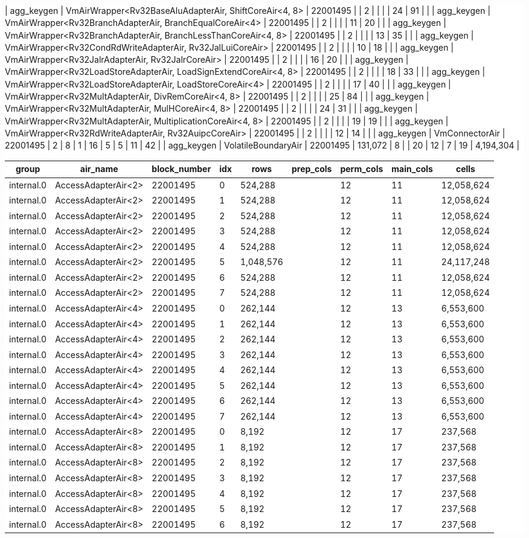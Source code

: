 | agg_keygen | VmAirWrapper<Rv32BaseAluAdapterAir, ShiftCoreAir<4, 8> | 22001495 |  | 2 |  |  |  | 24 | 91 |  | 
| agg_keygen | VmAirWrapper<Rv32BranchAdapterAir, BranchEqualCoreAir<4> | 22001495 |  | 2 |  |  |  | 11 | 20 |  | 
| agg_keygen | VmAirWrapper<Rv32BranchAdapterAir, BranchLessThanCoreAir<4, 8> | 22001495 |  | 2 |  |  |  | 13 | 35 |  | 
| agg_keygen | VmAirWrapper<Rv32CondRdWriteAdapterAir, Rv32JalLuiCoreAir> | 22001495 |  | 2 |  |  |  | 10 | 18 |  | 
| agg_keygen | VmAirWrapper<Rv32JalrAdapterAir, Rv32JalrCoreAir> | 22001495 |  | 2 |  |  |  | 16 | 20 |  | 
| agg_keygen | VmAirWrapper<Rv32LoadStoreAdapterAir, LoadSignExtendCoreAir<4, 8> | 22001495 |  | 2 |  |  |  | 18 | 33 |  | 
| agg_keygen | VmAirWrapper<Rv32LoadStoreAdapterAir, LoadStoreCoreAir<4> | 22001495 |  | 2 |  |  |  | 17 | 40 |  | 
| agg_keygen | VmAirWrapper<Rv32MultAdapterAir, DivRemCoreAir<4, 8> | 22001495 |  | 2 |  |  |  | 25 | 84 |  | 
| agg_keygen | VmAirWrapper<Rv32MultAdapterAir, MulHCoreAir<4, 8> | 22001495 |  | 2 |  |  |  | 24 | 31 |  | 
| agg_keygen | VmAirWrapper<Rv32MultAdapterAir, MultiplicationCoreAir<4, 8> | 22001495 |  | 2 |  |  |  | 19 | 19 |  | 
| agg_keygen | VmAirWrapper<Rv32RdWriteAdapterAir, Rv32AuipcCoreAir> | 22001495 |  | 2 |  |  |  | 12 | 14 |  | 
| agg_keygen | VmConnectorAir | 22001495 | 2 | 8 | 1 | 16 | 5 | 5 | 11 | 42 | 
| agg_keygen | VolatileBoundaryAir | 22001495 | 131,072 | 8 |  | 20 | 12 | 7 | 19 | 4,194,304 | 

| group | air_name | block_number | idx | rows | prep_cols | perm_cols | main_cols | cells |
| --- | --- | --- | --- | --- | --- | --- | --- | --- |
| internal.0 | AccessAdapterAir<2> | 22001495 | 0 | 524,288 |  | 12 | 11 | 12,058,624 | 
| internal.0 | AccessAdapterAir<2> | 22001495 | 1 | 524,288 |  | 12 | 11 | 12,058,624 | 
| internal.0 | AccessAdapterAir<2> | 22001495 | 2 | 524,288 |  | 12 | 11 | 12,058,624 | 
| internal.0 | AccessAdapterAir<2> | 22001495 | 3 | 524,288 |  | 12 | 11 | 12,058,624 | 
| internal.0 | AccessAdapterAir<2> | 22001495 | 4 | 524,288 |  | 12 | 11 | 12,058,624 | 
| internal.0 | AccessAdapterAir<2> | 22001495 | 5 | 1,048,576 |  | 12 | 11 | 24,117,248 | 
| internal.0 | AccessAdapterAir<2> | 22001495 | 6 | 524,288 |  | 12 | 11 | 12,058,624 | 
| internal.0 | AccessAdapterAir<2> | 22001495 | 7 | 524,288 |  | 12 | 11 | 12,058,624 | 
| internal.0 | AccessAdapterAir<4> | 22001495 | 0 | 262,144 |  | 12 | 13 | 6,553,600 | 
| internal.0 | AccessAdapterAir<4> | 22001495 | 1 | 262,144 |  | 12 | 13 | 6,553,600 | 
| internal.0 | AccessAdapterAir<4> | 22001495 | 2 | 262,144 |  | 12 | 13 | 6,553,600 | 
| internal.0 | AccessAdapterAir<4> | 22001495 | 3 | 262,144 |  | 12 | 13 | 6,553,600 | 
| internal.0 | AccessAdapterAir<4> | 22001495 | 4 | 262,144 |  | 12 | 13 | 6,553,600 | 
| internal.0 | AccessAdapterAir<4> | 22001495 | 5 | 262,144 |  | 12 | 13 | 6,553,600 | 
| internal.0 | AccessAdapterAir<4> | 22001495 | 6 | 262,144 |  | 12 | 13 | 6,553,600 | 
| internal.0 | AccessAdapterAir<4> | 22001495 | 7 | 262,144 |  | 12 | 13 | 6,553,600 | 
| internal.0 | AccessAdapterAir<8> | 22001495 | 0 | 8,192 |  | 12 | 17 | 237,568 | 
| internal.0 | AccessAdapterAir<8> | 22001495 | 1 | 8,192 |  | 12 | 17 | 237,568 | 
| internal.0 | AccessAdapterAir<8> | 22001495 | 2 | 8,192 |  | 12 | 17 | 237,568 | 
| internal.0 | AccessAdapterAir<8> | 22001495 | 3 | 8,192 |  | 12 | 17 | 237,568 | 
| internal.0 | AccessAdapterAir<8> | 22001495 | 4 | 8,192 |  | 12 | 17 | 237,568 | 
| internal.0 | AccessAdapterAir<8> | 22001495 | 5 | 8,192 |  | 12 | 17 | 237,568 | 
| internal.0 | AccessAdapterAir<8> | 22001495 | 6 | 8,192 |  | 12 | 17 | 237,568 | 